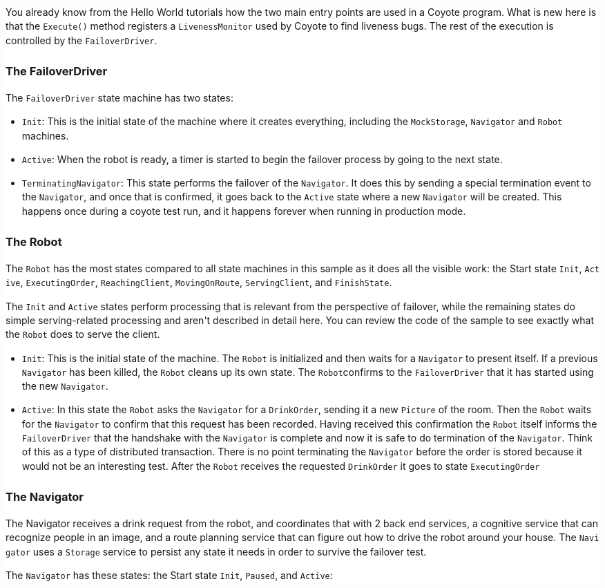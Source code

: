 You already know from the Hello World tutorials how the two main entry points are used in a Coyote
program. What is new here is that the `Execute()` method registers a `LivenessMonitor` used by
Coyote to find liveness bugs.  The rest of the execution is controlled by the `FailoverDriver`.

### The FailoverDriver

The `FailoverDriver` state machine has two states:

 - `Init`: This is the initial state of the machine where it creates everything, including the
   `MockStorage`, `Navigator` and `Robot` machines.

  - `Active`: When the robot is ready, a timer is started to begin the failover process by going to
    the next state.

  - `TerminatingNavigator`: This state performs the failover of the `Navigator`. It does this by
    sending a special termination event to the `Navigator`, and once that is confirmed, it goes back
    to the `Active` state where a new `Navigator` will be created. This happens once during a coyote
    test run, and it happens forever when running in production mode.

### The Robot

The `Robot` has the most states compared to all state machines in this sample as it does all the
visible work: the Start state `Init`, `Active`, `ExecutingOrder`, `ReachingClient`, `MovingOnRoute`,
`ServingClient`, and `FinishState`.

The `Init` and `Active` states perform processing that is relevant from the perspective of failover,
while the remaining states do simple serving-related processing and aren't described in detail here.
You can review the code of the sample to see exactly what the `Robot` does to serve the client.

 - `Init`: This is the initial state of the machine. The `Robot` is initialized and then waits for a
   `Navigator` to present itself. If a previous `Navigator` has been killed, the `Robot` cleans up
   its own state. The `Robot`confirms to the `FailoverDriver` that it has started using the new
   `Navigator`.

 - `Active`: In this state the `Robot` asks the `Navigator` for a `DrinkOrder`, sending it a new
   `Picture` of the room. Then the `Robot` waits for the `Navigator` to confirm that this request
   has been recorded. Having received this confirmation the `Robot` itself informs the
   `FailoverDriver` that the handshake with the `Navigator` is complete and now it is safe to do
   termination of the `Navigator`. Think of this as a type of distributed transaction.  There is no
   point terminating the `Navigator` before the order is stored because it would not be an
   interesting test. After the `Robot` receives the requested `DrinkOrder` it goes to state
   `ExecutingOrder`

### The Navigator

The Navigator receives a drink request from the robot, and coordinates that with 2 back end
services, a cognitive service that can recognize people in an image, and a route planning service
that can figure out how to drive the robot around your house. The `Navigator` uses a `Storage` service
to persist any state it needs in order to survive the failover test.

The `Navigator` has these states: the Start state `Init`, `Paused`, and `Active`:
